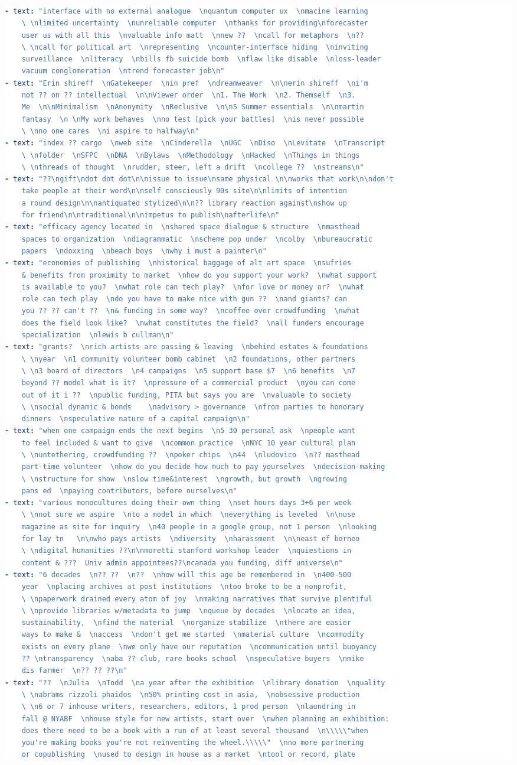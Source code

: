 ```yaml
- text: "interface with no external analogue  \nquantum computer ux  \nmacine learning
    \ \nlimited uncertainty  \nunreliable computer  \nthanks for providing\nforecaster
    user us with all this  \nvaluable info matt  \nnew ??  \ncall for metaphors  \n??
    \ \ncall for political art  \nrepresenting  \ncounter-interface hiding  \ninviting
    surveillance  \nliteracy  \nbills fb suicide bomb  \nflaw like disable  \nloss-leader
    vacuum conglomeration  \ntrend forecaster job\n"
- text: "Erin shireff  \nGatekeeper  \nin pref  \ndreamweaver  \n\nerin shireff  \ni'm
    not ?? on ?? intellectual  \n\nViewer order  \n1. The Work  \n2. Themself  \n3.
    Me  \n\nMinimalism  \nAnonymity  \nReclusive  \n\n5 Summer essentials  \n\nmartin
    fantasy  \n \nMy work behaves  \nno test [pick your battles]  \nis never possible
    \ \nno one cares  \ni aspire to halfway\n"
- text: "index ?? cargo  \nweb site  \nCinderella  \nUGC  \nDiso  \nLevitate  \nTranscript
    \ \nfolder  \nSFPC  \nDNA  \nBylaws  \nMethodology  \nHacked  \nThings in things
    \ \nthreads of thought  \nrudder, steer, left a drift  \ncollege ??  \nstreams\n"
- text: "??\ngift\ndot dot dot\n\nissue to issue\nsame physical \n\nworks that work\n\ndon't
    take people at their word\n\nself consciously 90s site\n\nlimits of intention
    a round design\n\nantiquated stylized\n\n?? library reaction against\nshow up
    for friend\n\ntraditional\n\nimpetus to publish\nafterlife\n"
- text: "efficacy agency located in  \nshared space dialogue & structure  \nmasthead
    spaces to organization  \ndiagrammatic  \nscheme pop under  \ncolby  \nbureaucratic
    papers  \ndoxxing  \nbeach boys  \nwhy i must a painter\n"
- text: "economies of publishing  \nhistorical baggage of alt art space  \nsufries
    & benefits from proximity to market  \nhow do you support your work?  \nwhat support
    is available to you?  \nwhat role can tech play?  \nfor love or money or?  \nwhat
    role can tech play  \ndo you have to make nice with gun ??  \nand giants? can
    you ?? ?? can't ??  \n& funding in some way?  \ncoffee over crowdfunding  \nwhat
    does the field look like?  \nwhat constitutes the field?  \nall funders encourage
    specialization  \nlewis b cullman\n"
- text: "grants?  \nrich artists are passing & leaving  \nbehind estates & foundations
    \ \nyear  \n1 community volunteer bomb cabinet  \n2 foundations, other partners
    \ \n3 board of directors  \n4 campaigns  \n5 support base $7  \n6 benefits  \n7
    beyond ?? model what is it?  \npressure of a commercial product  \nyou can come
    out of it i ??  \npublic funding, PITA but says you are  \nvaluable to society
    \ \nsocial dynamic & bonds    \nadvisory > governance  \nfrom parties to honorary
    dinners  \nspeculative nature of a capital campaign\n"
- text: "when one campaign ends the next begins  \n5 30 personal ask  \npeople want
    to feel included & want to give  \ncommon practice  \nNYC 10 year cultural plan
    \ \nuntethering, crowdfunding ??  \npoker chips  \n44  \nludovico  \n?? masthead
    part-time volunteer  \nhow do you decide how much to pay yourselves  \ndecision-making
    \ \nstructure for show  \nslow time&interest  \ngrowth, but growth  \ngrowing
    pans ed  \npaying contributors, before ourselves\n"
- text: "various monocultures doing their own thing  \nset hours days 3+6 per week
    \ \nnot sure we aspire  \nto a model in which  \neverything is leveled  \n\nuse
    magazine as site for inquiry  \n40 people in a google group, not 1 person  \nlooking
    for lay tn   \n\nwho pays artists  \ndiversity  \nharassment  \n\neast of borneo
    \ \ndigital humanities ??\n\nmoretti stanford workshop leader  \nquiestions in
    content & ???  Univ admin appointees??\ncanada you funding, diff universe\n"
- text: "6 decades  \n?? ??  \n??  \nhow will this age be remembered in  \n400-500
    year  \nplacing archives at post institutions  \ntoo broke to be a nonprofit,
    \ \npaperwork drained every atom of joy  \nmaking narratives that survive plentiful
    \ \nprovide libraries w/metadata to jump  \nqueue by decades  \nlocate an idea,
    sustainability,  \nfind the material  \norganize stabilize  \nthere are easier
    ways to make &  \naccess  \ndon't get me started  \nmaterial culture  \ncommodity
    exists on every plane  \nwe only have our reputation  \ncommunication until buoyancy
    ?? \ntransparency  \naba ?? club, rare books school  \nspeculative buyers  \nmike
    dis farmer  \n?? ?? ??\n"
- text: "??  \nJulia  \nTodd  \na year after the exhibition  \nlibrary donation  \nquality
    \ \nabrams rizzoli phaidos  \n50% printing cost in asia,  \nobsessive production
    \ \n6 or 7 inhouse writers, researchers, editors, 1 prod person  \nlaundring in
    fall @ NYABF  \nhouse style for new artists, start over  \nwhen planning an exhibition:
    does there need to be a book with a run of at least several thousand  \n\\\\\"when
    you're making books you're not reinventing the wheel.\\\\\"  \nno more partnering
    or copublishing  \nused to design in house as a market  \ntool or record, plate
```
